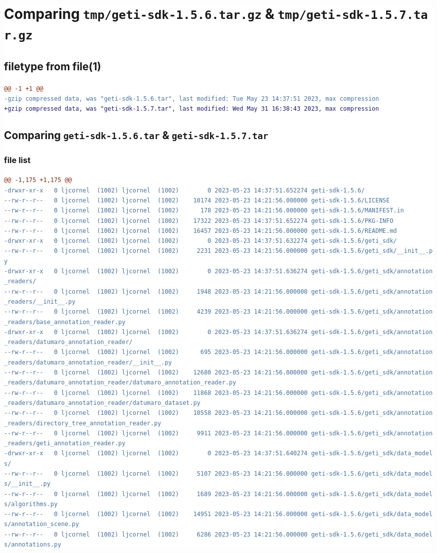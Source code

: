 # Comparing `tmp/geti-sdk-1.5.6.tar.gz` & `tmp/geti-sdk-1.5.7.tar.gz`

## filetype from file(1)

```diff
@@ -1 +1 @@
-gzip compressed data, was "geti-sdk-1.5.6.tar", last modified: Tue May 23 14:37:51 2023, max compression
+gzip compressed data, was "geti-sdk-1.5.7.tar", last modified: Wed May 31 16:38:43 2023, max compression
```

## Comparing `geti-sdk-1.5.6.tar` & `geti-sdk-1.5.7.tar`

### file list

```diff
@@ -1,175 +1,175 @@
-drwxr-xr-x   0 ljcornel  (1002) ljcornel  (1002)        0 2023-05-23 14:37:51.652274 geti-sdk-1.5.6/
--rw-r--r--   0 ljcornel  (1002) ljcornel  (1002)    10174 2023-05-23 14:21:56.000000 geti-sdk-1.5.6/LICENSE
--rw-r--r--   0 ljcornel  (1002) ljcornel  (1002)      178 2023-05-23 14:21:56.000000 geti-sdk-1.5.6/MANIFEST.in
--rw-r--r--   0 ljcornel  (1002) ljcornel  (1002)    17322 2023-05-23 14:37:51.652274 geti-sdk-1.5.6/PKG-INFO
--rw-r--r--   0 ljcornel  (1002) ljcornel  (1002)    16457 2023-05-23 14:21:56.000000 geti-sdk-1.5.6/README.md
-drwxr-xr-x   0 ljcornel  (1002) ljcornel  (1002)        0 2023-05-23 14:37:51.632274 geti-sdk-1.5.6/geti_sdk/
--rw-r--r--   0 ljcornel  (1002) ljcornel  (1002)     2231 2023-05-23 14:21:56.000000 geti-sdk-1.5.6/geti_sdk/__init__.py
-drwxr-xr-x   0 ljcornel  (1002) ljcornel  (1002)        0 2023-05-23 14:37:51.636274 geti-sdk-1.5.6/geti_sdk/annotation_readers/
--rw-r--r--   0 ljcornel  (1002) ljcornel  (1002)     1948 2023-05-23 14:21:56.000000 geti-sdk-1.5.6/geti_sdk/annotation_readers/__init__.py
--rw-r--r--   0 ljcornel  (1002) ljcornel  (1002)     4239 2023-05-23 14:21:56.000000 geti-sdk-1.5.6/geti_sdk/annotation_readers/base_annotation_reader.py
-drwxr-xr-x   0 ljcornel  (1002) ljcornel  (1002)        0 2023-05-23 14:37:51.636274 geti-sdk-1.5.6/geti_sdk/annotation_readers/datumaro_annotation_reader/
--rw-r--r--   0 ljcornel  (1002) ljcornel  (1002)      695 2023-05-23 14:21:56.000000 geti-sdk-1.5.6/geti_sdk/annotation_readers/datumaro_annotation_reader/__init__.py
--rw-r--r--   0 ljcornel  (1002) ljcornel  (1002)    12680 2023-05-23 14:21:56.000000 geti-sdk-1.5.6/geti_sdk/annotation_readers/datumaro_annotation_reader/datumaro_annotation_reader.py
--rw-r--r--   0 ljcornel  (1002) ljcornel  (1002)    11868 2023-05-23 14:21:56.000000 geti-sdk-1.5.6/geti_sdk/annotation_readers/datumaro_annotation_reader/datumaro_dataset.py
--rw-r--r--   0 ljcornel  (1002) ljcornel  (1002)    10558 2023-05-23 14:21:56.000000 geti-sdk-1.5.6/geti_sdk/annotation_readers/directory_tree_annotation_reader.py
--rw-r--r--   0 ljcornel  (1002) ljcornel  (1002)     9911 2023-05-23 14:21:56.000000 geti-sdk-1.5.6/geti_sdk/annotation_readers/geti_annotation_reader.py
-drwxr-xr-x   0 ljcornel  (1002) ljcornel  (1002)        0 2023-05-23 14:37:51.640274 geti-sdk-1.5.6/geti_sdk/data_models/
--rw-r--r--   0 ljcornel  (1002) ljcornel  (1002)     5107 2023-05-23 14:21:56.000000 geti-sdk-1.5.6/geti_sdk/data_models/__init__.py
--rw-r--r--   0 ljcornel  (1002) ljcornel  (1002)     1689 2023-05-23 14:21:56.000000 geti-sdk-1.5.6/geti_sdk/data_models/algorithms.py
--rw-r--r--   0 ljcornel  (1002) ljcornel  (1002)    14951 2023-05-23 14:21:56.000000 geti-sdk-1.5.6/geti_sdk/data_models/annotation_scene.py
--rw-r--r--   0 ljcornel  (1002) ljcornel  (1002)     6286 2023-05-23 14:21:56.000000 geti-sdk-1.5.6/geti_sdk/data_models/annotations.py
```